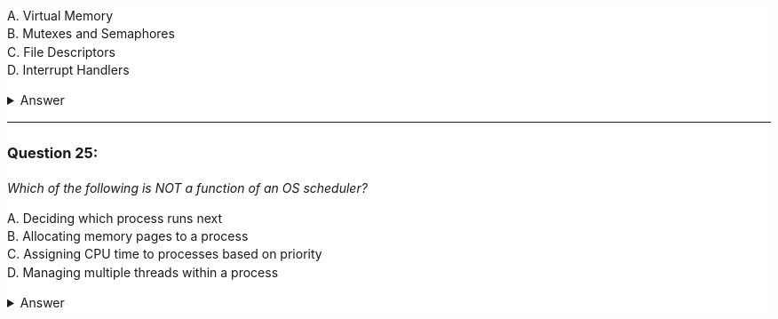    A. Virtual Memory  
   B. Mutexes and Semaphores  
   C. File Descriptors  
   D. Interrupt Handlers  

<details><summary>Answer</summary></details>

---

### Question 25:
*Which of the following is NOT a function of an OS scheduler?*

   A. Deciding which process runs next  
   B. Allocating memory pages to a process  
   C. Assigning CPU time to processes based on priority  
   D. Managing multiple threads within a process  

<details><summary>Answer</summary></details>
